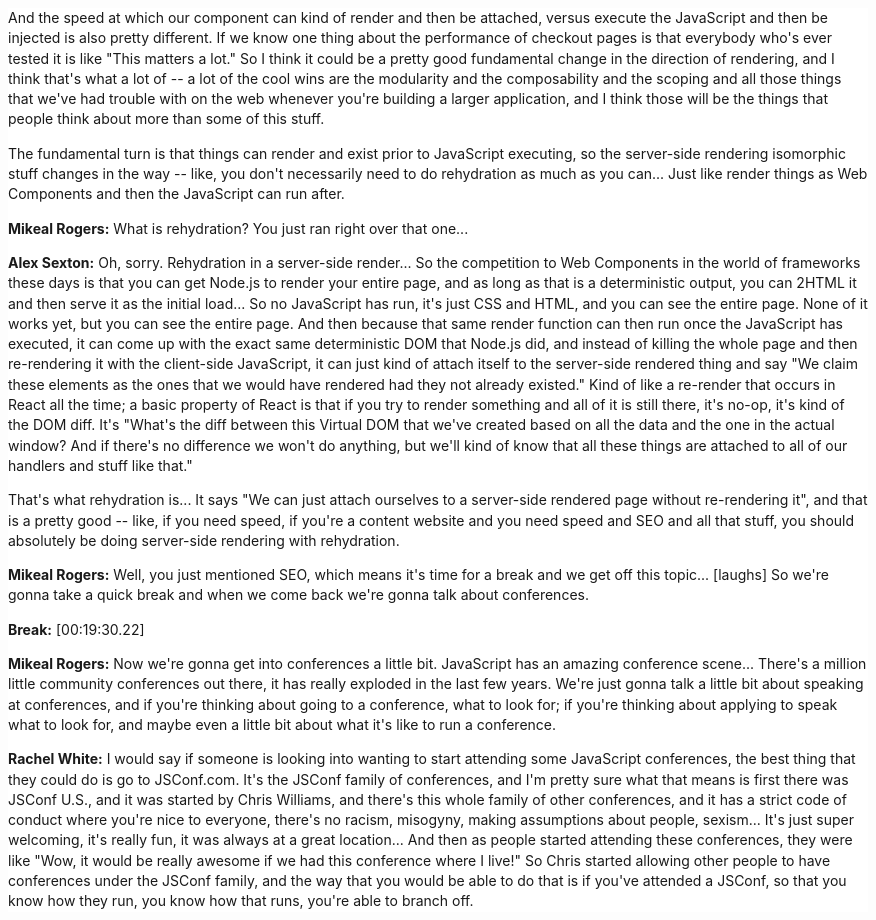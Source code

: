 And the speed at which our component can kind of render and then be attached, versus execute the JavaScript and then be injected is also pretty different. If we know one thing about the performance of checkout pages is that everybody who's ever tested it is like "This matters a lot." So I think it could be a pretty good fundamental change in the direction of rendering, and I think that's what a lot of -- a lot of the cool wins are the modularity and the composability and the scoping and all those things that we've had trouble with on the web whenever you're building a larger application, and I think those will be the things that people think about more than some of this stuff.

The fundamental turn is that things can render and exist prior to JavaScript executing, so the server-side rendering isomorphic stuff changes in the way -- like, you don't necessarily need to do rehydration as much as you can... Just like render things as Web Components and then the JavaScript can run after.

**Mikeal Rogers:** What is rehydration? You just ran right over that one...

**Alex Sexton:** Oh, sorry. Rehydration in a server-side render... So the competition to Web Components in the world of frameworks these days is that you can get Node.js to render your entire page, and as long as that is a deterministic output, you can 2HTML it and then serve it as the initial load... So no JavaScript has run, it's just CSS and HTML, and you can see the entire page. None of it works yet, but you can see the entire page. And then because that same render function can then run once the JavaScript has executed, it can come up with the exact same deterministic DOM that Node.js did, and instead of killing the whole page and then re-rendering it with the client-side JavaScript, it can just kind of attach itself to the server-side rendered thing and say "We claim these elements as the ones that we would have rendered had they not already existed." Kind of like a re-render that occurs in React all the time; a basic property of React is that if you try to render something and all of it is still there, it's no-op, it's kind of the DOM diff. It's "What's the diff between this Virtual DOM that we've created based on all the data and the one in the actual window? And if there's no difference we won't do anything, but we'll kind of know that all these things are attached to all of our handlers and stuff like that."

That's what rehydration is... It says "We can just attach ourselves to a server-side rendered page without re-rendering it", and that is a pretty good -- like, if you need speed, if you're a content website and you need speed and SEO and all that stuff, you should absolutely be doing server-side rendering with rehydration.

**Mikeal Rogers:** Well, you just mentioned SEO, which means it's time for a break and we get off this topic... \[laughs\] So we're gonna take a quick break and when we come back we're gonna talk about conferences.

**Break:** \[00:19:30.22\]

**Mikeal Rogers:** Now we're gonna get into conferences a little bit. JavaScript has an amazing conference scene... There's a million little community conferences out there, it has really exploded in the last few years. We're just gonna talk a little bit about speaking at conferences, and if you're thinking about going to a conference, what to look for; if you're thinking about applying to speak what to look for, and maybe even a little bit about what it's like to run a conference.

**Rachel White:** I would say if someone is looking into wanting to start attending some JavaScript conferences, the best thing that they could do is go to JSConf.com. It's the JSConf family of conferences, and I'm pretty sure what that means is first there was JSConf U.S., and it was started by Chris Williams, and there's this whole family of other conferences, and it has a strict code of conduct where you're nice to everyone, there's no racism, misogyny, making assumptions about people, sexism... It's just super welcoming, it's really fun, it was always at a great location... And then as people started attending these conferences, they were like "Wow, it would be really awesome if we had this conference where I live!" So Chris started allowing other people to have conferences under the JSConf family, and the way that you would be able to do that is if you've attended a JSConf, so that you know how they run, you know how that runs, you're able to branch off.
